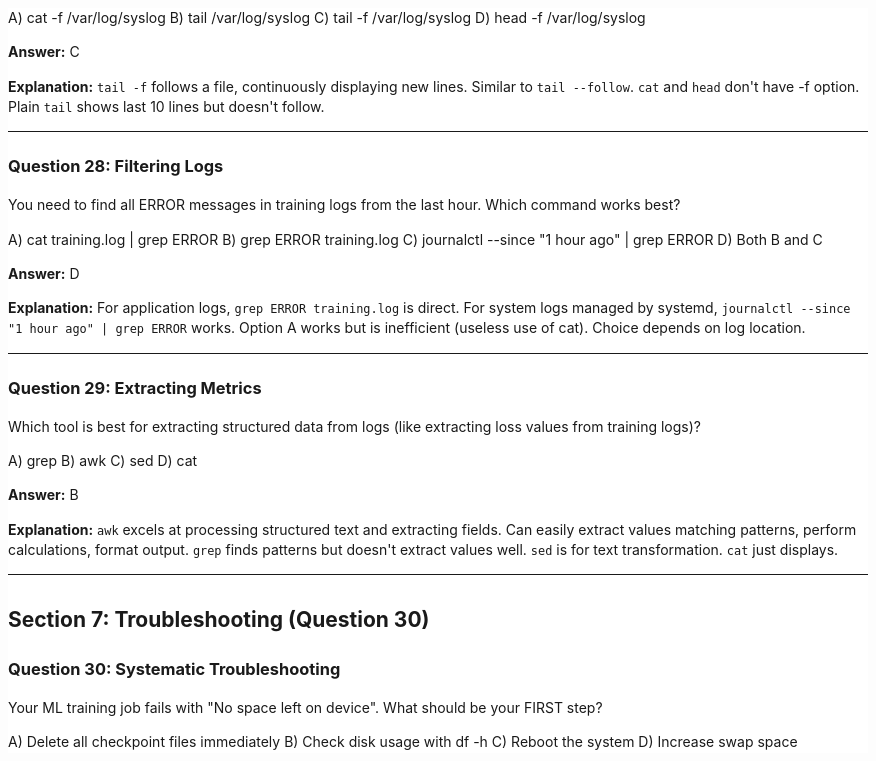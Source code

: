 A) cat -f /var/log/syslog
B) tail /var/log/syslog
C) tail -f /var/log/syslog
D) head -f /var/log/syslog

**Answer:** C

**Explanation:** `tail -f` follows a file, continuously displaying new lines. Similar to `tail --follow`. `cat` and `head` don't have -f option. Plain `tail` shows last 10 lines but doesn't follow.

---

### Question 28: Filtering Logs
You need to find all ERROR messages in training logs from the last hour. Which command works best?

A) cat training.log | grep ERROR
B) grep ERROR training.log
C) journalctl --since "1 hour ago" | grep ERROR
D) Both B and C

**Answer:** D

**Explanation:** For application logs, `grep ERROR training.log` is direct. For system logs managed by systemd, `journalctl --since "1 hour ago" | grep ERROR` works. Option A works but is inefficient (useless use of cat). Choice depends on log location.

---

### Question 29: Extracting Metrics
Which tool is best for extracting structured data from logs (like extracting loss values from training logs)?

A) grep
B) awk
C) sed
D) cat

**Answer:** B

**Explanation:** `awk` excels at processing structured text and extracting fields. Can easily extract values matching patterns, perform calculations, format output. `grep` finds patterns but doesn't extract values well. `sed` is for text transformation. `cat` just displays.

---

## Section 7: Troubleshooting (Question 30)

### Question 30: Systematic Troubleshooting
Your ML training job fails with "No space left on device". What should be your FIRST step?

A) Delete all checkpoint files immediately
B) Check disk usage with df -h
C) Reboot the system
D) Increase swap space

